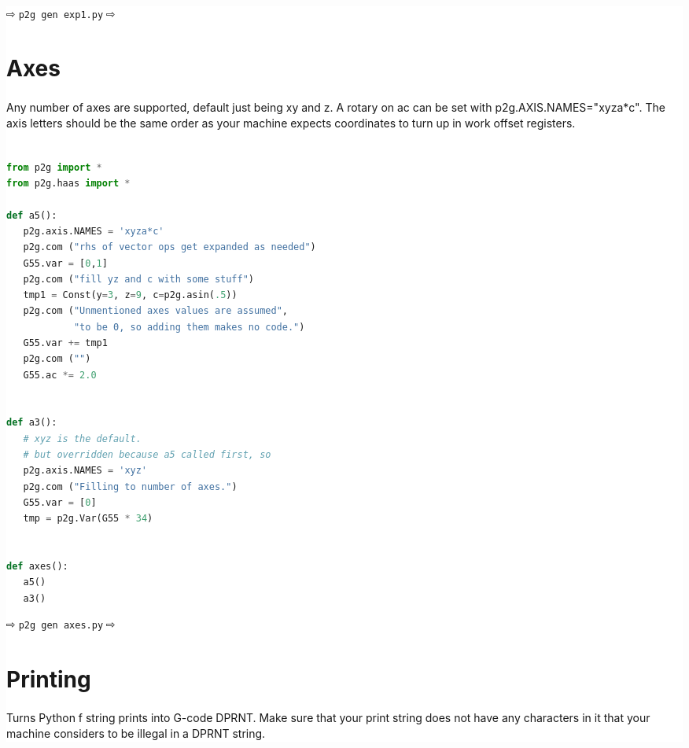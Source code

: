 ⇨ `p2g gen exp1.py` ⇨


<a id="org3d7f8e7"></a>

# Axes

Any number of axes are supported, default just being xy and z. A rotary on ac can be set with p2g.AXIS.NAMES="xyza\*c". The axis letters should be the same order as your machine expects coordinates to turn up in work offset registers.

```python

from p2g import *
from p2g.haas import *

def a5():
   p2g.axis.NAMES = 'xyza*c'
   p2g.com ("rhs of vector ops get expanded as needed")
   G55.var = [0,1]
   p2g.com ("fill yz and c with some stuff")
   tmp1 = Const(y=3, z=9, c=p2g.asin(.5))
   p2g.com ("Unmentioned axes values are assumed",
            "to be 0, so adding them makes no code.")
   G55.var += tmp1
   p2g.com ("")
   G55.ac *= 2.0


def a3():
   # xyz is the default.
   # but overridden because a5 called first, so
   p2g.axis.NAMES = 'xyz'
   p2g.com ("Filling to number of axes.")
   G55.var = [0]
   tmp = p2g.Var(G55 * 34)


def axes():
   a5()
   a3()   
```

⇨ `p2g gen axes.py` ⇨


<a id="orgca54d17"></a>

# Printing

Turns Python f string prints into G-code DPRNT. Make sure that your print string does not have any characters in it that your machine considers to be illegal in a DPRNT string.
